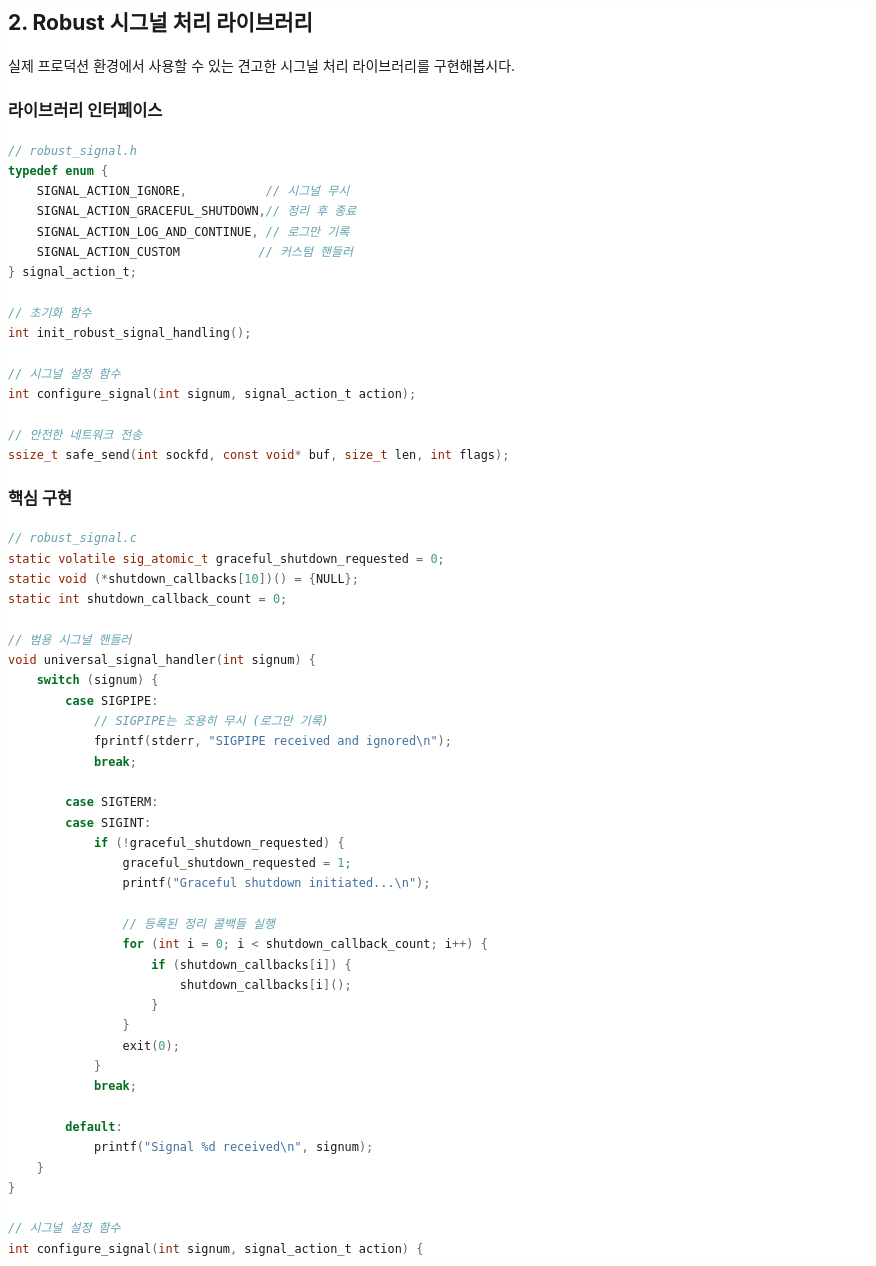 ## 2. Robust 시그널 처리 라이브러리

실제 프로덕션 환경에서 사용할 수 있는 견고한 시그널 처리 라이브러리를 구현해봅시다.

### 라이브러리 인터페이스

```c
// robust_signal.h
typedef enum {
    SIGNAL_ACTION_IGNORE,           // 시그널 무시
    SIGNAL_ACTION_GRACEFUL_SHUTDOWN,// 정리 후 종료
    SIGNAL_ACTION_LOG_AND_CONTINUE, // 로그만 기록
    SIGNAL_ACTION_CUSTOM           // 커스텀 핸들러
} signal_action_t;

// 초기화 함수
int init_robust_signal_handling();

// 시그널 설정 함수
int configure_signal(int signum, signal_action_t action);

// 안전한 네트워크 전송
ssize_t safe_send(int sockfd, const void* buf, size_t len, int flags);
```

### 핵심 구현

```c
// robust_signal.c
static volatile sig_atomic_t graceful_shutdown_requested = 0;
static void (*shutdown_callbacks[10])() = {NULL};
static int shutdown_callback_count = 0;

// 범용 시그널 핸들러
void universal_signal_handler(int signum) {
    switch (signum) {
        case SIGPIPE:
            // SIGPIPE는 조용히 무시 (로그만 기록)
            fprintf(stderr, "SIGPIPE received and ignored\n");
            break;

        case SIGTERM:
        case SIGINT:
            if (!graceful_shutdown_requested) {
                graceful_shutdown_requested = 1;
                printf("Graceful shutdown initiated...\n");

                // 등록된 정리 콜백들 실행
                for (int i = 0; i < shutdown_callback_count; i++) {
                    if (shutdown_callbacks[i]) {
                        shutdown_callbacks[i]();
                    }
                }
                exit(0);
            }
            break;

        default:
            printf("Signal %d received\n", signum);
    }
}

// 시그널 설정 함수
int configure_signal(int signum, signal_action_t action) {
```